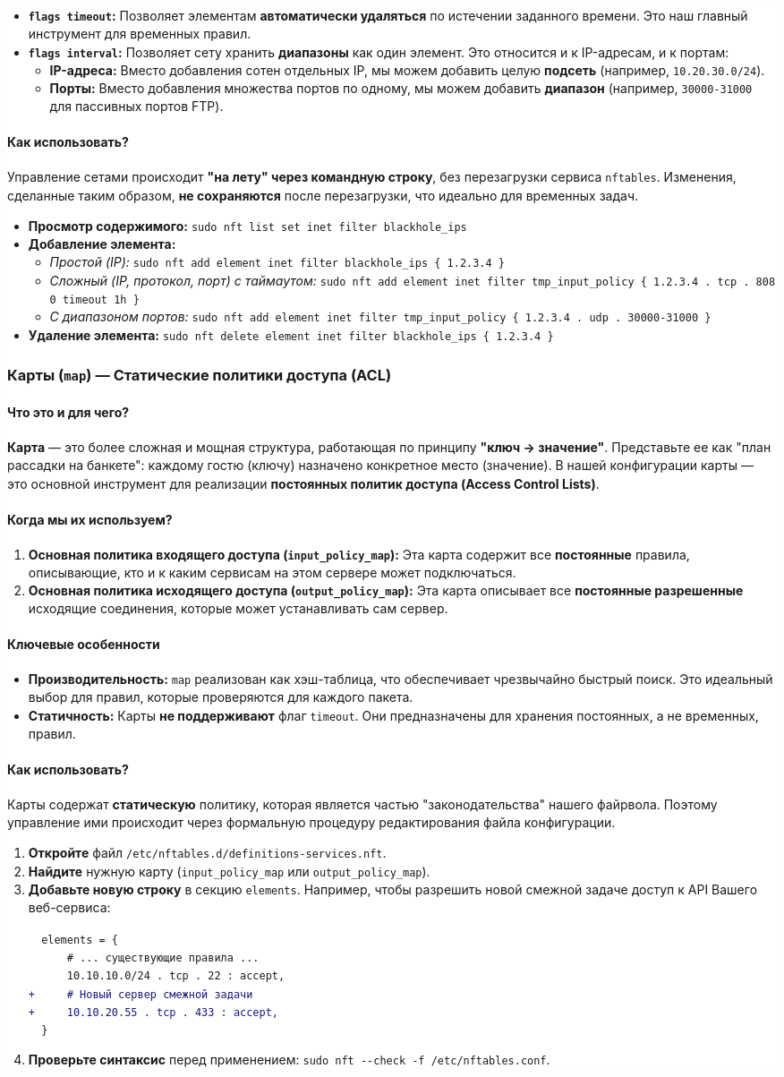 - **`flags timeout`:** Позволяет элементам **автоматически удаляться** по истечении заданного времени. Это наш главный инструмент для временных правил.
- **`flags interval`:** Позволяет сету хранить **диапазоны** как один элемент. Это относится и к IP-адресам, и к портам:
  - **IP-адреса:** Вместо добавления сотен отдельных IP, мы можем добавить целую **подсеть** (например, `10.20.30.0/24`).
  - **Порты:** Вместо добавления множества портов по одному, мы можем добавить **диапазон** (например, `30000-31000` для пассивных портов FTP).

#### Как использовать?

Управление сетами происходит **"на лету" через командную строку**, без перезагрузки сервиса `nftables`. Изменения, сделанные таким образом, **не сохраняются** после перезагрузки, что идеально для временных задач.

- **Просмотр содержимого:** `sudo nft list set inet filter blackhole_ips`
- **Добавление элемента:**
  - _Простой (IP):_ `sudo nft add element inet filter blackhole_ips { 1.2.3.4 }`
  - _Сложный (IP, протокол, порт) с таймаутом:_ `sudo nft add element inet filter tmp_input_policy { 1.2.3.4 . tcp . 8080 timeout 1h }`
  - _С диапазоном портов:_ `sudo nft add element inet filter tmp_input_policy { 1.2.3.4 . udp . 30000-31000 }`
- **Удаление элемента:** `sudo nft delete element inet filter blackhole_ips { 1.2.3.4 }`

### Карты (`map`) — Статические политики доступа (ACL)

#### Что это и для чего?

**Карта** — это более сложная и мощная структура, работающая по принципу **"ключ -> значение"**. Представьте ее как "план рассадки на банкете": каждому гостю (ключу) назначено конкретное место (значение). В нашей конфигурации карты — это основной инструмент для реализации **постоянных политик доступа (Access Control Lists)**.

#### Когда мы их используем?

1.  **Основная политика входящего доступа (`input_policy_map`):** Эта карта содержит все **постоянные** правила, описывающие, кто и к каким сервисам на этом сервере может подключаться.
2.  **Основная политика исходящего доступа (`output_policy_map`):** Эта карта описывает все **постоянные разрешенные** исходящие соединения, которые может устанавливать сам сервер.

#### Ключевые особенности

- **Производительность:** `map` реализован как хэш-таблица, что обеспечивает чрезвычайно быстрый поиск. Это идеальный выбор для правил, которые проверяются для каждого пакета.
- **Статичность:** Карты **не поддерживают** флаг `timeout`. Они предназначены для хранения постоянных, а не временных, правил.

#### Как использовать?

Карты содержат **статическую** политику, которая является частью "законодательства" нашего файрвола. Поэтому управление ими происходит через формальную процедуру редактирования файла конфигурации.

1.  **Откройте** файл `/etc/nftables.d/definitions-services.nft`.
2.  **Найдите** нужную карту (`input_policy_map` или `output_policy_map`).
3.  **Добавьте новую строку** в секцию `elements`. Например, чтобы разрешить новой смежной задаче доступ к API Вашего веб-сервиса:
    ```diff
      elements = {
          # ... существующие правила ...
          10.10.10.0/24 . tcp . 22 : accept,
    +     # Новый сервер смежной задачи
    +     10.10.20.55 . tcp . 433 : accept,
      }
    ```
4.  **Проверьте синтаксис** перед применением: `sudo nft --check -f /etc/nftables.conf`.
